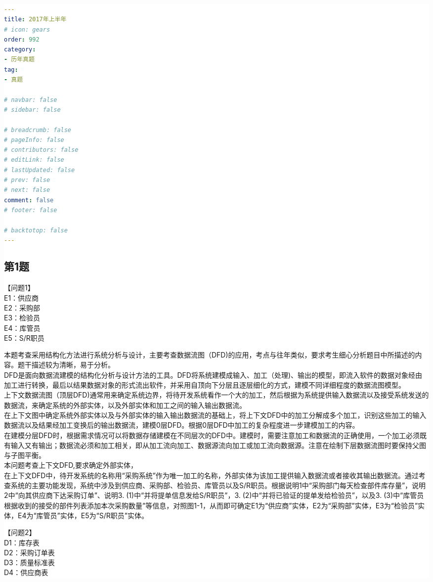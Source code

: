```yaml
---  
title: 2017年上半年  
# icon: gears  
order: 992  
category:  
- 历年真题  
tag:  
- 真题  
  
# navbar: false  
# sidebar: false  
  
# breadcrumb: false  
# pageInfo: false  
# contributors: false  
# editLink: false  
# lastUpdated: false  
# prev: false  
# next: false  
comment: false  
# footer: false  
  
# backtotop: false  
---  
```

## 第1题 ##

【问题1】  
E1：供应商  
E2：采购部  
E3：检验员  
E4：库管员  
E5：S/R职员  
  
本题考查采用结构化方法进行系统分析与设计，主要考查数据流图（DFD)的应用，考点与往年类似，要求考生细心分析题目中所描述的内容。题干描述较为清晰，易于分析。  
DFD是面向数据流建模的结构化分析与设计方法的工具。DFD将系统建模成输入、加工（处理)、输出的模型，即流入软件的数据对象经由加工进行转换，最后以结果数据对象的形式流出软件，并采用自顶向下分层且逐层细化的方式，建模不同详细程度的数据流图模型。  
上下文数据流图（顶层DFD)通常用来确定系统边界，将待开发系统看作一个大的加工，然后根据为系统提供输入数据流以及接受系统发送的数据流，来确定系统的外部实体，以及外部实体和加工之间的输入输出数据流。  
在上下文图中确定系统外部实体以及与外部实体的输入输出数据流的基础上，将上下文DFD中的加工分解成多个加工，识别这些加工的输入数据流以及结果经加工变换后的输出数据流，建模0层DFD。根据0层DFD中加工的复杂程度进一步建模加工的内容。  
在建模分层DFD时，根据需求情况可以将数据存储建模在不同层次的DFD中。建模时，需要注意加工和数据流的正确使用，一个加工必须既有输入又有输出；数据流必须和加工相关，即从加工流向加工、数据源流向加工或加工流向数据源。注意在绘制下层数据流图时要保持父图与子图平衡。  
本问题考查上下文DFD,要求确定外部实体，  
在上下文DFD中，待开发系统的名称用“采购系统”作为唯一加工的名称，外部实体为该加工提供输入数据流或者接收其输出数据流。通过考查系统的主要功能发现，系统中涉及到供应商、采购部、检验员、库管员以及S/R职员。根据说明1中“采购部门每天检查部件库存量”，说明2中“向其供应商下达采购订单”、说明3. (1)中“并将提单信息发给S/R职员”，3. (2)中“并将已验证的提单发给检验员”，以及3. (3)中“库管员根据收到的接受的部件列表添加本次采购数量”等信息，对照图1-1，从而即可确定E1为“供应商”实体，E2为“采购部”实体，E3为“检验员”实体，E4为“库管员”实体，E5为“S/R职员”实体。  
  
【问题2】  
D1：库存表  
D2：采购订单表  
D3：质量标准表  
D4：供应商表  
  